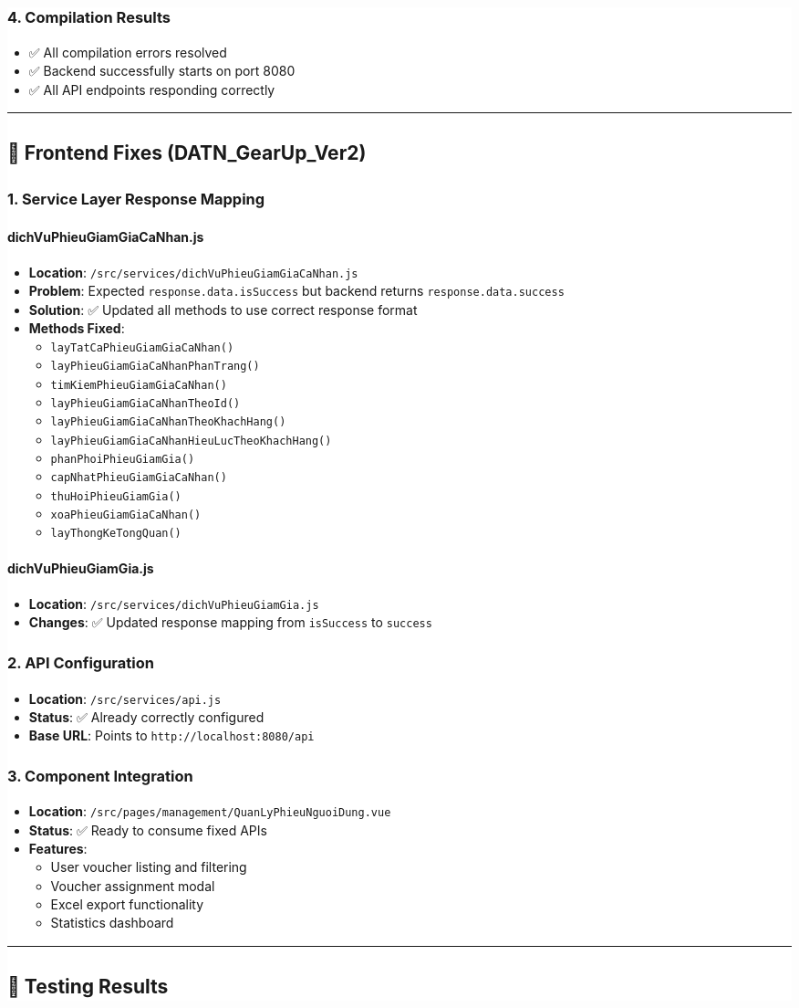 ### **4. Compilation Results**
- ✅ All compilation errors resolved
- ✅ Backend successfully starts on port 8080
- ✅ All API endpoints responding correctly

---

## 🎨 **Frontend Fixes (DATN_GearUp_Ver2)**

### **1. Service Layer Response Mapping**

#### **dichVuPhieuGiamGiaCaNhan.js**
- **Location**: `/src/services/dichVuPhieuGiamGiaCaNhan.js`
- **Problem**: Expected `response.data.isSuccess` but backend returns `response.data.success`
- **Solution**: ✅ Updated all methods to use correct response format
- **Methods Fixed**:
  - `layTatCaPhieuGiamGiaCaNhan()`
  - `layPhieuGiamGiaCaNhanPhanTrang()`
  - `timKiemPhieuGiamGiaCaNhan()`
  - `layPhieuGiamGiaCaNhanTheoId()`
  - `layPhieuGiamGiaCaNhanTheoKhachHang()`
  - `layPhieuGiamGiaCaNhanHieuLucTheoKhachHang()`
  - `phanPhoiPhieuGiamGia()`
  - `capNhatPhieuGiamGiaCaNhan()`
  - `thuHoiPhieuGiamGia()`
  - `xoaPhieuGiamGiaCaNhan()`
  - `layThongKeTongQuan()`

#### **dichVuPhieuGiamGia.js**
- **Location**: `/src/services/dichVuPhieuGiamGia.js`
- **Changes**: ✅ Updated response mapping from `isSuccess` to `success`

### **2. API Configuration**
- **Location**: `/src/services/api.js`
- **Status**: ✅ Already correctly configured
- **Base URL**: Points to `http://localhost:8080/api`

### **3. Component Integration**
- **Location**: `/src/pages/management/QuanLyPhieuNguoiDung.vue`
- **Status**: ✅ Ready to consume fixed APIs
- **Features**:
  - User voucher listing and filtering
  - Voucher assignment modal
  - Excel export functionality
  - Statistics dashboard

---

## 🧪 **Testing Results**
